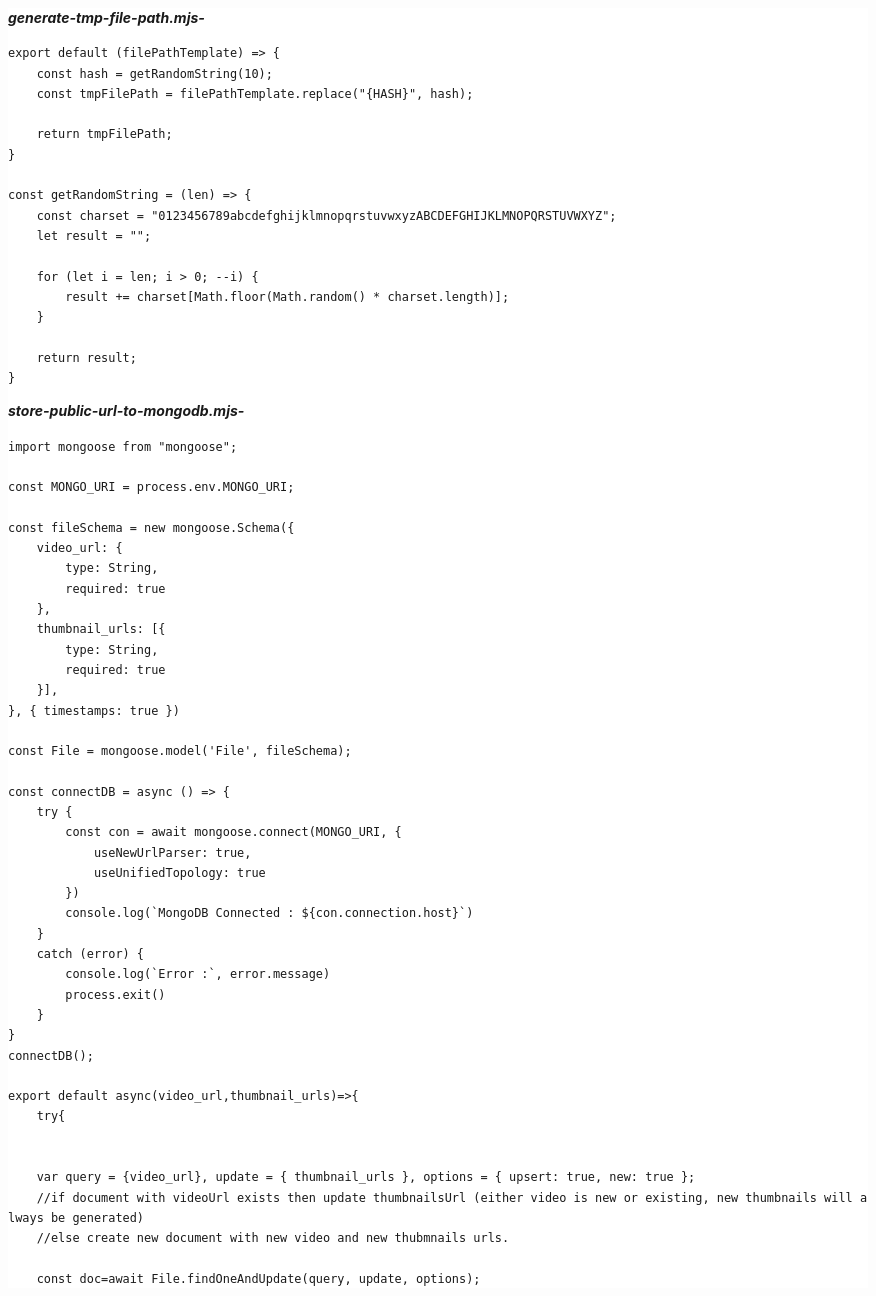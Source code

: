 ***generate-tmp-file-path.mjs-***
```
export default (filePathTemplate) => {
    const hash = getRandomString(10);
	const tmpFilePath = filePathTemplate.replace("{HASH}", hash);

	return tmpFilePath;
}

const getRandomString = (len) => {
    const charset = "0123456789abcdefghijklmnopqrstuvwxyzABCDEFGHIJKLMNOPQRSTUVWXYZ";
	let result = "";

	for (let i = len; i > 0; --i) {
		result += charset[Math.floor(Math.random() * charset.length)];
	}

	return result;
}
```

***store-public-url-to-mongodb.mjs-***
```
import mongoose from "mongoose";

const MONGO_URI = process.env.MONGO_URI;

const fileSchema = new mongoose.Schema({
    video_url: {
        type: String,
        required: true
    },
    thumbnail_urls: [{
        type: String,
        required: true
    }],
}, { timestamps: true })

const File = mongoose.model('File', fileSchema);

const connectDB = async () => {
    try {
        const con = await mongoose.connect(MONGO_URI, {
            useNewUrlParser: true,
            useUnifiedTopology: true
        })
        console.log(`MongoDB Connected : ${con.connection.host}`)
    }
    catch (error) {
        console.log(`Error :`, error.message)
        process.exit()
    }
}
connectDB();

export default async(video_url,thumbnail_urls)=>{
    try{
        
        
    var query = {video_url}, update = { thumbnail_urls }, options = { upsert: true, new: true };
    //if document with videoUrl exists then update thumbnailsUrl (either video is new or existing, new thumbnails will always be generated)
    //else create new document with new video and new thubmnails urls.
    
    const doc=await File.findOneAndUpdate(query, update, options);
```
